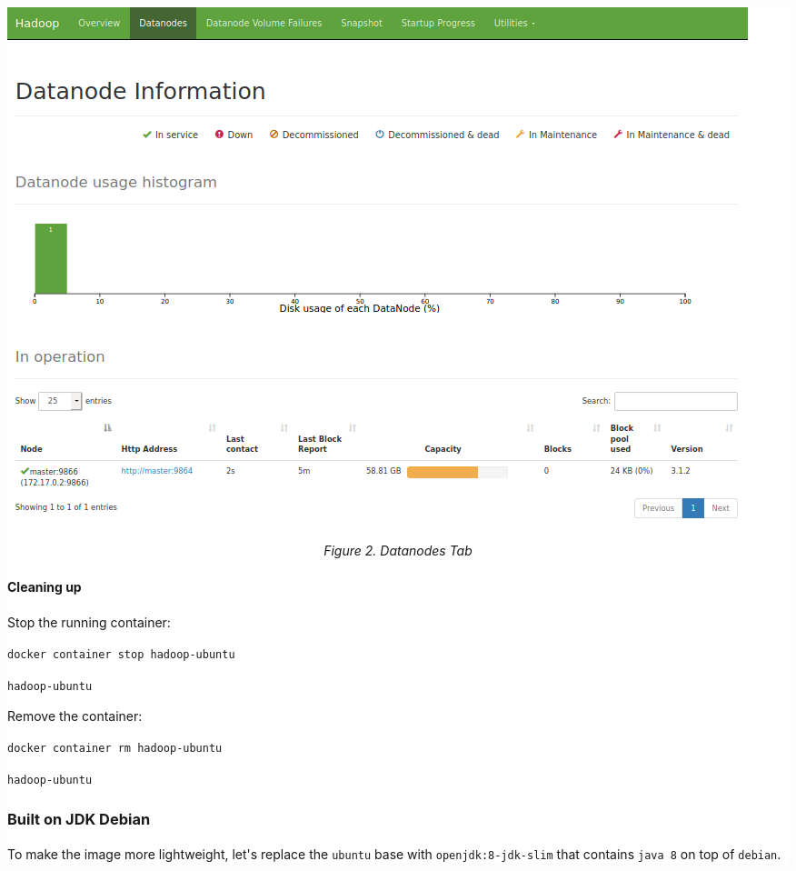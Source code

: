 ![ Datanodes Tab](img/docker/hd_docker_ubuntu_2.png "Datanodes Tab")
<center><i>Figure 2. Datanodes Tab</i></center>

#### Cleaning up 

Stop the running container:

`docker container stop hadoop-ubuntu`

```
hadoop-ubuntu
```

Remove the container:

`docker container rm hadoop-ubuntu`

```
hadoop-ubuntu
```

### Built on JDK Debian

To make the image more lightweight, let's replace the `ubuntu` base  with `openjdk:8-jdk-slim` that contains `java 8` on top of `debian`.
